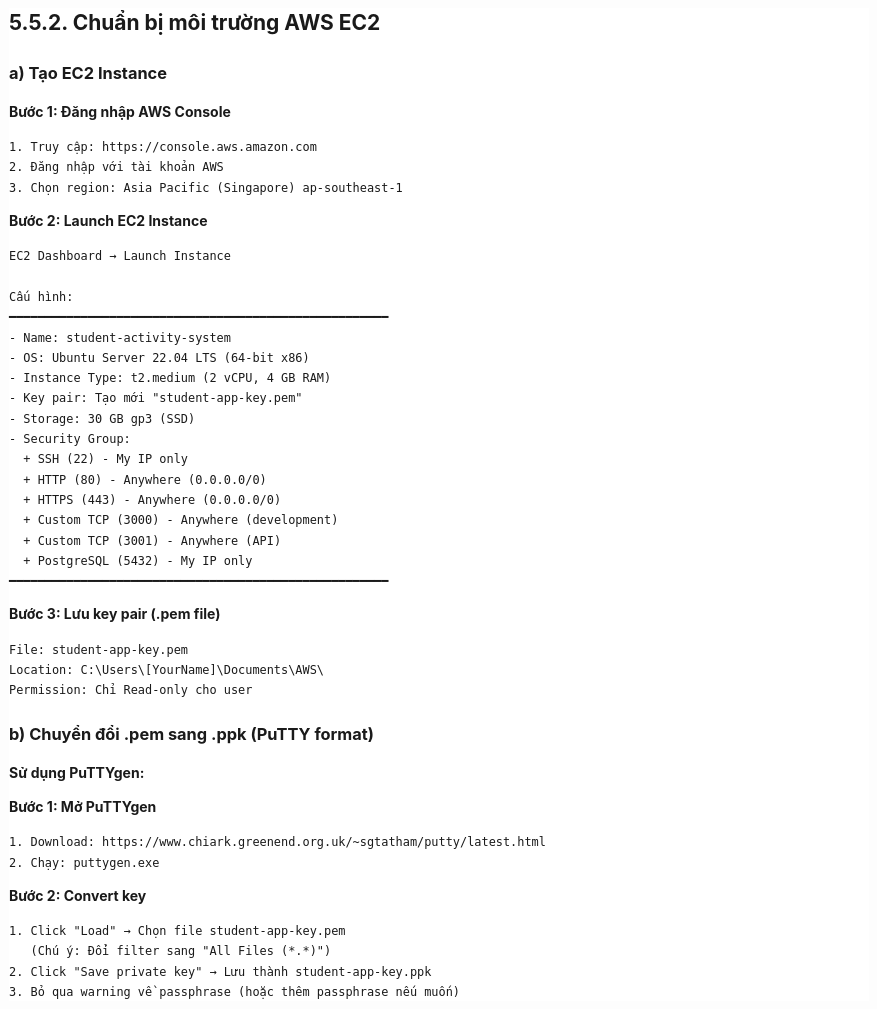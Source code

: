 ## 5.5.2. Chuẩn bị môi trường AWS EC2

### a) Tạo EC2 Instance

**Bước 1: Đăng nhập AWS Console**
```
1. Truy cập: https://console.aws.amazon.com
2. Đăng nhập với tài khoản AWS
3. Chọn region: Asia Pacific (Singapore) ap-southeast-1
```

**Bước 2: Launch EC2 Instance**
```
EC2 Dashboard → Launch Instance

Cấu hình:
━━━━━━━━━━━━━━━━━━━━━━━━━━━━━━━━━━━━━━━━━━━━━━━━━━━━━
- Name: student-activity-system
- OS: Ubuntu Server 22.04 LTS (64-bit x86)
- Instance Type: t2.medium (2 vCPU, 4 GB RAM)
- Key pair: Tạo mới "student-app-key.pem"
- Storage: 30 GB gp3 (SSD)
- Security Group: 
  + SSH (22) - My IP only
  + HTTP (80) - Anywhere (0.0.0.0/0)
  + HTTPS (443) - Anywhere (0.0.0.0/0)
  + Custom TCP (3000) - Anywhere (development)
  + Custom TCP (3001) - Anywhere (API)
  + PostgreSQL (5432) - My IP only
━━━━━━━━━━━━━━━━━━━━━━━━━━━━━━━━━━━━━━━━━━━━━━━━━━━━━
```

**Bước 3: Lưu key pair (.pem file)**
```
File: student-app-key.pem
Location: C:\Users\[YourName]\Documents\AWS\
Permission: Chỉ Read-only cho user
```

### b) Chuyển đổi .pem sang .ppk (PuTTY format)

**Sử dụng PuTTYgen:**

**Bước 1: Mở PuTTYgen**
```
1. Download: https://www.chiark.greenend.org.uk/~sgtatham/putty/latest.html
2. Chạy: puttygen.exe
```

**Bước 2: Convert key**
```
1. Click "Load" → Chọn file student-app-key.pem
   (Chú ý: Đổi filter sang "All Files (*.*)")
2. Click "Save private key" → Lưu thành student-app-key.ppk
3. Bỏ qua warning về passphrase (hoặc thêm passphrase nếu muốn)
```

